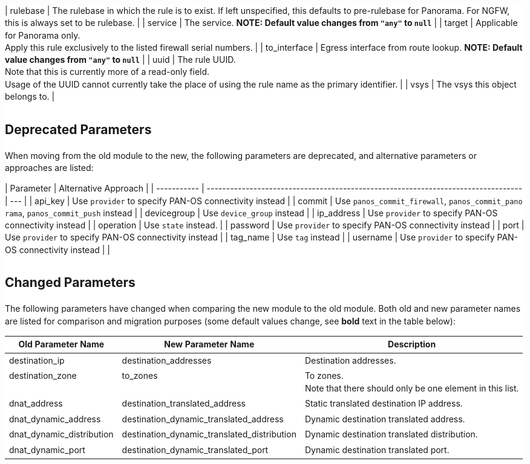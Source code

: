 | rulebase      | The rulebase in which the rule is to exist. If left unspecified, this defaults to pre-rulebase for Panorama. For NGFW, this is always set to be rulebase.                                                                              |
| service       | The service. **NOTE: Default value changes from `"any"` to `null`**                                                                                                                                                                    |
| target        | Applicable for Panorama only.<br/>Apply this rule exclusively to the listed firewall serial numbers.                                                                                                                                   |
| to_interface  | Egress interface from route lookup. **NOTE: Default value changes from `"any"` to `null`**                                                                                                                                             |
| uuid          | The rule UUID.<br/>Note that this is currently more of a read-only field.<br/>Usage of the UUID cannot currently take the place of using the rule name as the primary identifier.                                                      |
| vsys          | The vsys this object belongs to.                                                                                                                                                                                                       |

## Deprecated Parameters

When moving from the old module to the new, the following parameters are deprecated, and alternative parameters or approaches are listed:

| Parameter   | Alternative Approach                                                              |
| ----------- | --------------------------------------------------------------------------------- | --- |
| api_key     | Use `provider` to specify PAN-OS connectivity instead                             |
| commit      | Use `panos_commit_firewall`, `panos_commit_panorama`, `panos_commit_push` instead |
| devicegroup | Use `device_group` instead                                                        |
| ip_address  | Use `provider` to specify PAN-OS connectivity instead                             |
| operation   | Use `state` instead.                                                              |
| password    | Use `provider` to specify PAN-OS connectivity instead                             |
| port        | Use `provider` to specify PAN-OS connectivity instead                             |
| tag_name    | Use `tag` instead                                                                 |
| username    | Use `provider` to specify PAN-OS connectivity instead                             |     |

## Changed Parameters

The following parameters have changed when comparing the new module to the old module. Both old and new parameter names are listed for comparison and migration purposes (some default values change, see **bold** text in the table below):

| Old Parameter Name        | New Parameter Name                           | Description                                                                                                                                                                                                                                                  |
| ------------------------- | -------------------------------------------- | ------------------------------------------------------------------------------------------------------------------------------------------------------------------------------------------------------------------------------------------------------------ |
| destination_ip            | destination_addresses                        | Destination addresses.                                                                                                                                                                                                                                       |
| destination_zone          | to_zones                                     | To zones.<br/>Note that there should only be one element in this list.                                                                                                                                                                                       |
| dnat_address              | destination_translated_address               | Static translated destination IP address.                                                                                                                                                                                                                    |
| dnat_dynamic_address      | destination_dynamic_translated_address       | Dynamic destination translated address.                                                                                                                                                                                                                      |
| dnat_dynamic_distribution | destination_dynamic_translated_distribution  | Dynamic destination translated distribution.                                                                                                                                                                                                                 |
| dnat_dynamic_port         | destination_dynamic_translated_port          | Dynamic destination translated port.                                                                                                                                                                                                                         |